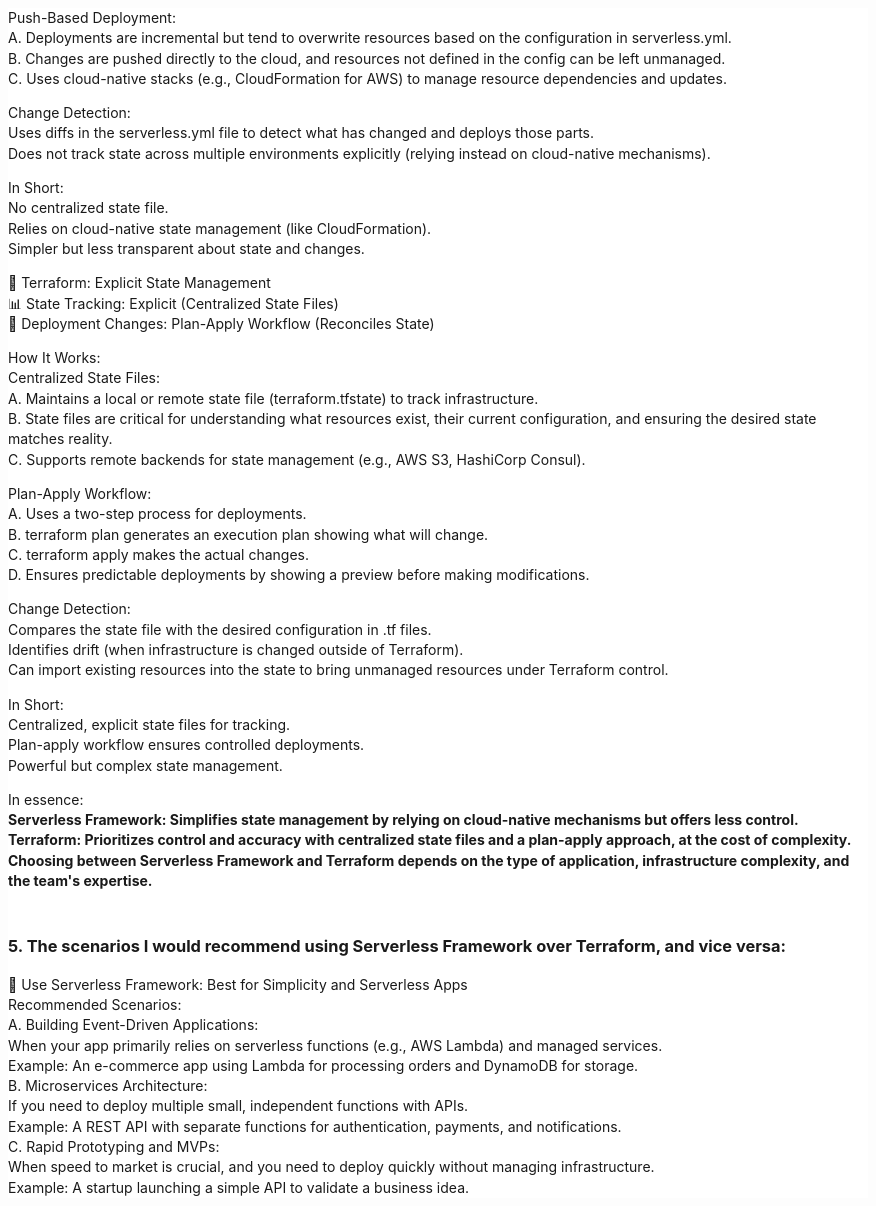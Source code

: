 Push-Based Deployment:    
A. Deployments are incremental but tend to overwrite resources based on the configuration in serverless.yml.  
B. Changes are pushed directly to the cloud, and resources not defined in the config can be left unmanaged.   
C. Uses cloud-native stacks (e.g., CloudFormation for AWS) to manage resource dependencies and updates.   

Change Detection:    
Uses diffs in the serverless.yml file to detect what has changed and deploys those parts.   
Does not track state across multiple environments explicitly (relying instead on cloud-native mechanisms).    

In Short:   
No centralized state file.   
Relies on cloud-native state management (like CloudFormation).    
Simpler but less transparent about state and changes.    

🔹 Terraform: Explicit State Management    
📊 State Tracking: Explicit (Centralized State Files)    
🔄 Deployment Changes: Plan-Apply Workflow (Reconciles State)    

How It Works:    
Centralized State Files:    
A. Maintains a local or remote state file (terraform.tfstate) to track infrastructure.    
B. State files are critical for understanding what resources exist, their current configuration, and ensuring the desired state matches reality.     
C. Supports remote backends for state management (e.g., AWS S3, HashiCorp Consul).    

Plan-Apply Workflow:    
A. Uses a two-step process for deployments.       
B. terraform plan generates an execution plan showing what will change.     
C. terraform apply makes the actual changes.    
D. Ensures predictable deployments by showing a preview before making modifications.    

Change Detection:   
Compares the state file with the desired configuration in .tf files.    
Identifies drift (when infrastructure is changed outside of Terraform).    
Can import existing resources into the state to bring unmanaged resources under Terraform control.    

In Short:    
Centralized, explicit state files for tracking.    
Plan-apply workflow ensures controlled deployments.    
Powerful but complex state management.    

In essence:    
**Serverless Framework: Simplifies state management by relying on cloud-native mechanisms but offers less control.**   
**Terraform: Prioritizes control and accuracy with centralized state files and a plan-apply approach, at the cost of complexity.**     
**Choosing between Serverless Framework and Terraform depends on the type of application, infrastructure complexity, and the team's expertise.**         
<br>   
      
### 5. The scenarios I would recommend using Serverless Framework over Terraform, and vice versa:   
🔹 Use Serverless Framework: Best for Simplicity and Serverless Apps   
Recommended Scenarios:   
A. Building Event-Driven Applications:   
When your app primarily relies on serverless functions (e.g., AWS Lambda) and managed services.   
Example: An e-commerce app using Lambda for processing orders and DynamoDB for storage.   
B. Microservices Architecture:   
If you need to deploy multiple small, independent functions with APIs.   
Example: A REST API with separate functions for authentication, payments, and notifications.   
C. Rapid Prototyping and MVPs:   
When speed to market is crucial, and you need to deploy quickly without managing infrastructure.   
Example: A startup launching a simple API to validate a business idea.   